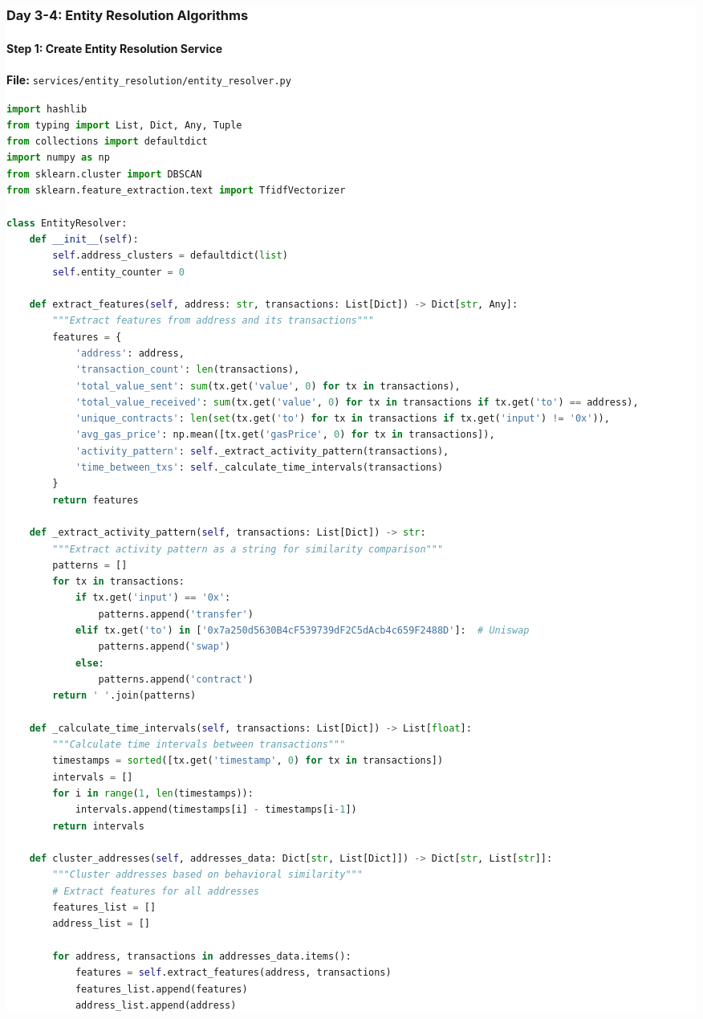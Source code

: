 ### **Day 3-4: Entity Resolution Algorithms**

#### **Step 1: Create Entity Resolution Service**
**File:** `services/entity_resolution/entity_resolver.py`

```python
import hashlib
from typing import List, Dict, Any, Tuple
from collections import defaultdict
import numpy as np
from sklearn.cluster import DBSCAN
from sklearn.feature_extraction.text import TfidfVectorizer

class EntityResolver:
    def __init__(self):
        self.address_clusters = defaultdict(list)
        self.entity_counter = 0
    
    def extract_features(self, address: str, transactions: List[Dict]) -> Dict[str, Any]:
        """Extract features from address and its transactions"""
        features = {
            'address': address,
            'transaction_count': len(transactions),
            'total_value_sent': sum(tx.get('value', 0) for tx in transactions),
            'total_value_received': sum(tx.get('value', 0) for tx in transactions if tx.get('to') == address),
            'unique_contracts': len(set(tx.get('to') for tx in transactions if tx.get('input') != '0x')),
            'avg_gas_price': np.mean([tx.get('gasPrice', 0) for tx in transactions]),
            'activity_pattern': self._extract_activity_pattern(transactions),
            'time_between_txs': self._calculate_time_intervals(transactions)
        }
        return features
    
    def _extract_activity_pattern(self, transactions: List[Dict]) -> str:
        """Extract activity pattern as a string for similarity comparison"""
        patterns = []
        for tx in transactions:
            if tx.get('input') == '0x':
                patterns.append('transfer')
            elif tx.get('to') in ['0x7a250d5630B4cF539739dF2C5dAcb4c659F2488D']:  # Uniswap
                patterns.append('swap')
            else:
                patterns.append('contract')
        return ' '.join(patterns)
    
    def _calculate_time_intervals(self, transactions: List[Dict]) -> List[float]:
        """Calculate time intervals between transactions"""
        timestamps = sorted([tx.get('timestamp', 0) for tx in transactions])
        intervals = []
        for i in range(1, len(timestamps)):
            intervals.append(timestamps[i] - timestamps[i-1])
        return intervals
    
    def cluster_addresses(self, addresses_data: Dict[str, List[Dict]]) -> Dict[str, List[str]]:
        """Cluster addresses based on behavioral similarity"""
        # Extract features for all addresses
        features_list = []
        address_list = []
        
        for address, transactions in addresses_data.items():
            features = self.extract_features(address, transactions)
            features_list.append(features)
            address_list.append(address)
```
